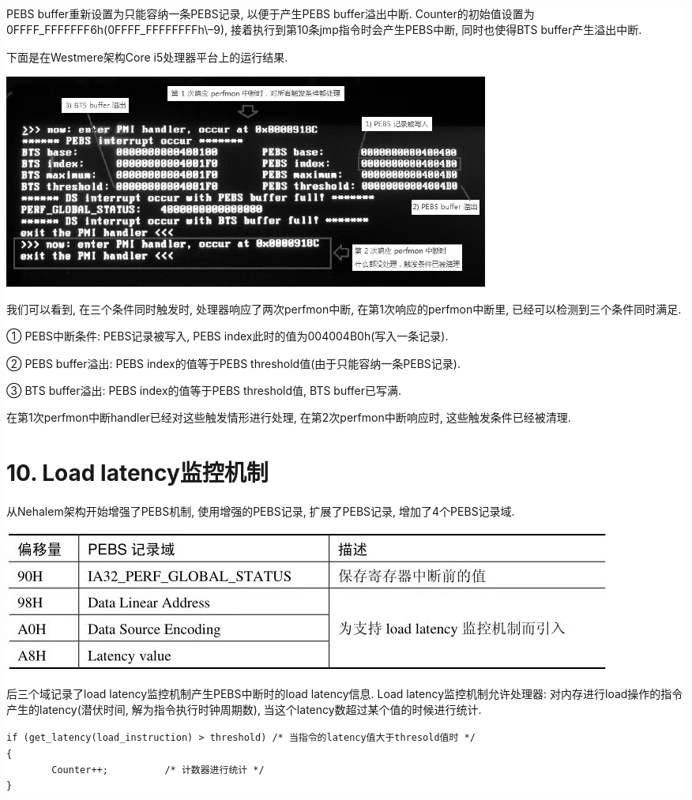 PEBS buffer重新设置为只能容纳一条PEBS记录, 以便于产生PEBS buffer溢出中断. Counter的初始值设置为0FFFF\_FFFFFFF6h(0FFFF\_FFFFFFFFh\–9), 接着执行到第10条jmp指令时会产生PEBS中断, 同时也使得BTS buffer产生溢出中断. 

下面是在Westmere架构Core i5处理器平台上的运行结果. 

![config](./images/36.jpg)

我们可以看到, 在三个条件同时触发时, 处理器响应了两次perfmon中断, 在第1次响应的perfmon中断里, 已经可以检测到三个条件同时满足. 

① PEBS中断条件: PEBS记录被写入, PEBS index此时的值为004004B0h(写入一条记录). 

② PEBS buffer溢出: PEBS index的值等于PEBS threshold值(由于只能容纳一条PEBS记录). 

③ BTS buffer溢出: PEBS index的值等于PEBS threshold值, BTS buffer已写满. 

在第1次perfmon中断handler已经对这些触发情形进行处理, 在第2次perfmon中断响应时, 这些触发条件已经被清理. 

# 10. Load latency监控机制

从Nehalem架构开始增强了PEBS机制, 使用增强的PEBS记录, 扩展了PEBS记录, 增加了4个PEBS记录域. 

![config](./images/37.jpg)

后三个域记录了load latency监控机制产生PEBS中断时的load latency信息. 
Load latency监控机制允许处理器: 对内存进行load操作的指令产生的latency(潜伏时间, 解为指令执行时钟周期数), 当这个latency数超过某个值的时候进行统计. 

```
if (get_latency(load_instruction) > threshold) /* 当指令的latency值大于thresold值时 */
{
        Counter++;          /* 计数器进行统计 */
}
```
